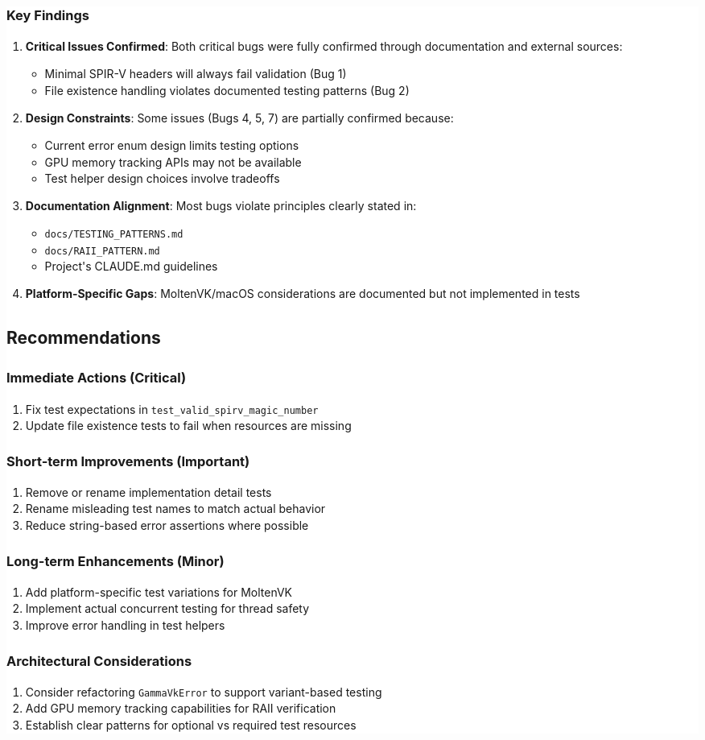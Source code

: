 ### Key Findings

1. **Critical Issues Confirmed**: Both critical bugs were fully confirmed through documentation and external sources:
   - Minimal SPIR-V headers will always fail validation (Bug 1)
   - File existence handling violates documented testing patterns (Bug 2)

2. **Design Constraints**: Some issues (Bugs 4, 5, 7) are partially confirmed because:
   - Current error enum design limits testing options
   - GPU memory tracking APIs may not be available
   - Test helper design choices involve tradeoffs

3. **Documentation Alignment**: Most bugs violate principles clearly stated in:
   - `docs/TESTING_PATTERNS.md`
   - `docs/RAII_PATTERN.md`
   - Project's CLAUDE.md guidelines

4. **Platform-Specific Gaps**: MoltenVK/macOS considerations are documented but not implemented in tests

## Recommendations

### Immediate Actions (Critical)
1. Fix test expectations in `test_valid_spirv_magic_number`
2. Update file existence tests to fail when resources are missing

### Short-term Improvements (Important)
1. Remove or rename implementation detail tests
2. Rename misleading test names to match actual behavior
3. Reduce string-based error assertions where possible

### Long-term Enhancements (Minor)
1. Add platform-specific test variations for MoltenVK
2. Implement actual concurrent testing for thread safety
3. Improve error handling in test helpers

### Architectural Considerations
1. Consider refactoring `GammaVkError` to support variant-based testing
2. Add GPU memory tracking capabilities for RAII verification
3. Establish clear patterns for optional vs required test resources